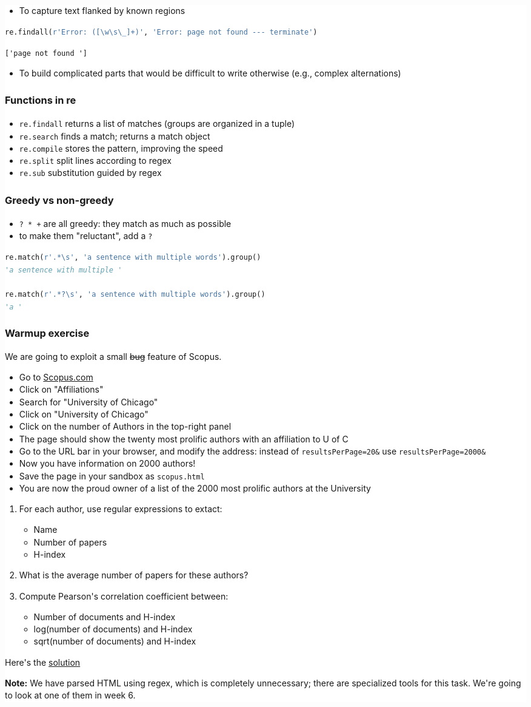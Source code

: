 - To capture text flanked by known regions

```python
re.findall(r'Error: ([\w\s\_]+)', 'Error: page not found --- terminate')
```
```
['page not found ']
```

- To build complicated parts that would be difficult to write otherwise (e.g., complex alternations)

### Functions in re

- `re.findall` returns a list of matches (groups are organized in a tuple)
- `re.search` finds a match; returns a match object
- `re.compile` stores the pattern, improving the speed
- `re.split` split lines according to regex
- `re.sub` substitution guided by regex

### Greedy vs non-greedy
- `? * +` are all greedy: they match as much as possible
- to make them "reluctant", add a `?`

```python
re.match(r'.*\s', 'a sentence with multiple words').group()
'a sentence with multiple '

re.match(r'.*?\s', 'a sentence with multiple words').group()
'a '
```

### Warmup exercise

We are going to exploit a small ~~bug~~ feature of Scopus.

- Go to [Scopus.com](https://www.scopus.com)
- Click on "Affiliations"
- Search for "University of Chicago"
- Click on "University of Chicago"
- Click on the number of Authors in the top-right panel
- The page should show the twenty most prolific authors with an affiliation to U of C
- Go to the URL bar in your browser, and modify the address: instead of `resultsPerPage=20&` use `resultsPerPage=2000&`
- Now you have information on 2000 authors!
- Save the page in your sandbox as `scopus.html`
- You are now the proud owner of a list of the 2000 most prolific authors at the University

1. For each author, use regular expressions to extact:
   - Name
   - Number of papers
   - H-index 

2. What is the average number of papers for these authors?

3. Compute Pearson's correlation coefficient between:
   - Number of documents and H-index
   - log(number of documents) and H-index
   - sqrt(number of documents) and H-index

Here's the [solution](solutions/week4)

**Note:** We have parsed HTML using regex, which is completely unnecessary; there are specialized tools for this task. We're going to look at one of them in week 6.


